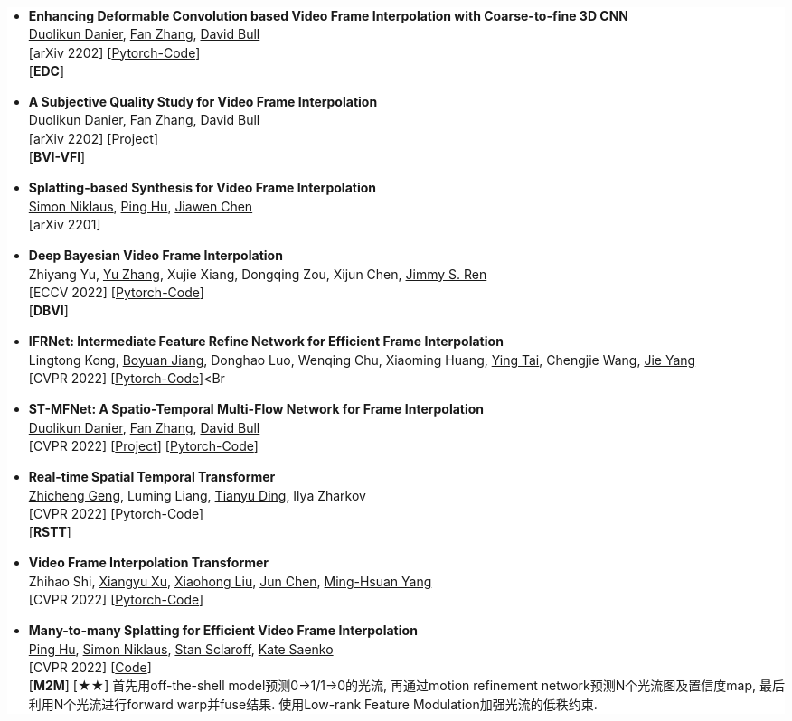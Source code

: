 - **Enhancing Deformable Convolution based Video Frame Interpolation with Coarse-to-fine 3D CNN** <Br>
[Duolikun Danier](https://danielism97.github.io/), [Fan Zhang](https://fan-aaron-zhang.github.io/), [David Bull](https://david-bull.github.io/) <Br>
[arXiv 2202] [[Pytorch-Code](https://github.com/danielism97/EDC)]<Br>
[**EDC**]

- **A Subjective Quality Study for Video Frame Interpolation** <Br>
[Duolikun Danier](https://danielism97.github.io/), [Fan Zhang](https://fan-aaron-zhang.github.io/), [David Bull](https://david-bull.github.io/) <Br>
[arXiv 2202] [[Project](https://danielism97.github.io/BVI-VFI/)] <Br>
[**BVI-VFI**]

- **Splatting-based Synthesis for Video Frame Interpolation** <Br>
[Simon Niklaus](http://sniklaus.com/welcome), [Ping Hu](http://cs-people.bu.edu/pinghu/homepage.html), [Jiawen Chen](http://people.csail.mit.edu/jiawen/) <Br>
[arXiv 2201] <Br>

- **Deep Bayesian Video Frame Interpolation** <Br>
Zhiyang Yu, [Yu Zhang](https://zhangyulb.github.io/), Xujie Xiang, Dongqing Zou, Xijun Chen, [Jimmy S. Ren](http://www.jimmyren.com/) <Br>
[ECCV 2022] [[Pytorch-Code](https://github.com/Oceanlib/DBVI)]<Br>
[**DBVI**]

- **IFRNet: Intermediate Feature Refine Network for Efficient Frame Interpolation** <Br>
Lingtong Kong, [Boyuan Jiang](https://byjiang.com/), Donghao Luo, Wenqing Chu, Xiaoming Huang, [Ying Tai](https://tyshiwo.github.io/), Chengjie Wang, [Jie Yang](http://www.pami.sjtu.edu.cn/jieyang) <Br>
[CVPR 2022] [[Pytorch-Code](https://github.com/ltkong218/IFRNet)]<Br

- **ST-MFNet: A Spatio-Temporal Multi-Flow Network for Frame Interpolation** <Br>
[Duolikun Danier](https://danielism97.github.io/), [Fan Zhang](https://fan-aaron-zhang.github.io/), [David Bull](https://david-bull.github.io/) <Br>
[CVPR 2022] [[Project](https://danielism97.github.io/ST-MFNet/)] [[Pytorch-Code](https://github.com/danielism97/st-mfnet)]<Br>
	
- **Real-time Spatial Temporal Transformer** <Br>
[Zhicheng Geng](https://zhichenggeng.com/), Luming Liang, [Tianyu Ding](https://www.tianyuding.com/), Ilya Zharkov <Br>
[CVPR 2022] [[Pytorch-Code](https://github.com/llmpass/RSTT)]<Br>
[**RSTT**]

- **Video Frame Interpolation Transformer** <Br>
Zhihao Shi, [Xiangyu Xu](https://sites.google.com/view/xiangyuxu), [Xiaohong Liu](https://jhc.sjtu.edu.cn/~xiaohongliu/), [Jun Chen](https://www.ece.mcmaster.ca/~junchen/), [Ming-Hsuan Yang](http://faculty.ucmerced.edu/mhyang/) <Br>
[CVPR 2022] [[Pytorch-Code](https://github.com/zhshi0816/Video-Frame-Interpolation-Transformer)]<Br>
	
- **Many-to-many Splatting for Efficient Video Frame Interpolation** <Br>
[Ping Hu](http://cs-people.bu.edu/pinghu/homepage.html), [Simon Niklaus](https://sniklaus.com/welcome), [Stan Sclaroff](https://www.cs.bu.edu/fac/sclaroff/), [Kate Saenko](http://ai.bu.edu/ksaenko.html) <Br>
[CVPR 2022] [[Code](https://github.com/feinanshan/m2m_vfi)]<Br>
[**M2M**] [★★] 首先用off-the-shell model预测0->1/1->0的光流, 再通过motion refinement network预测N个光流图及置信度map, 最后利用N个光流进行forward warp并fuse结果. 使用Low-rank Feature Modulation加强光流的低秩约束.
